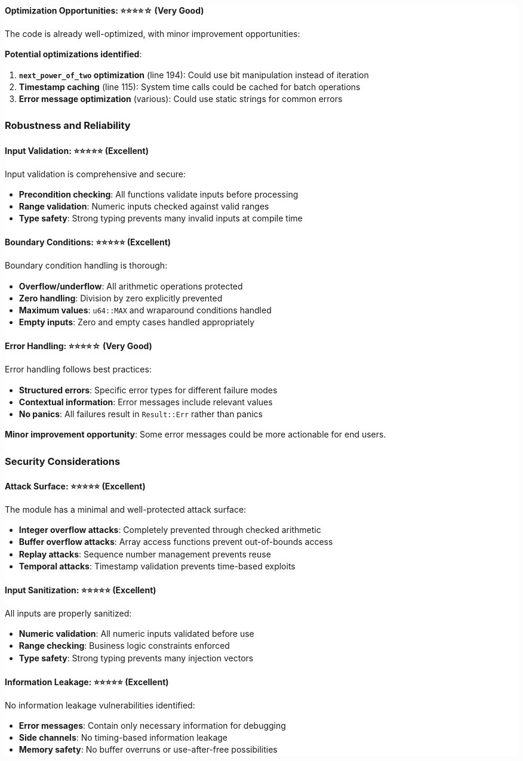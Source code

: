 #### Optimization Opportunities: ⭐⭐⭐⭐☆ (Very Good)
The code is already well-optimized, with minor improvement opportunities:

**Potential optimizations identified**:
1. **`next_power_of_two` optimization** (line 194): Could use bit manipulation instead of iteration
2. **Timestamp caching** (line 115): System time calls could be cached for batch operations
3. **Error message optimization** (various): Could use static strings for common errors

### Robustness and Reliability

#### Input Validation: ⭐⭐⭐⭐⭐ (Excellent)
Input validation is comprehensive and secure:
- **Precondition checking**: All functions validate inputs before processing
- **Range validation**: Numeric inputs checked against valid ranges
- **Type safety**: Strong typing prevents many invalid inputs at compile time

#### Boundary Conditions: ⭐⭐⭐⭐⭐ (Excellent)
Boundary condition handling is thorough:
- **Overflow/underflow**: All arithmetic operations protected
- **Zero handling**: Division by zero explicitly prevented
- **Maximum values**: `u64::MAX` and wraparound conditions handled
- **Empty inputs**: Zero and empty cases handled appropriately

#### Error Handling: ⭐⭐⭐⭐☆ (Very Good)
Error handling follows best practices:
- **Structured errors**: Specific error types for different failure modes
- **Contextual information**: Error messages include relevant values
- **No panics**: All failures result in `Result::Err` rather than panics

**Minor improvement opportunity**: Some error messages could be more actionable for end users.

### Security Considerations

#### Attack Surface: ⭐⭐⭐⭐⭐ (Excellent)
The module has a minimal and well-protected attack surface:
- **Integer overflow attacks**: Completely prevented through checked arithmetic
- **Buffer overflow attacks**: Array access functions prevent out-of-bounds access
- **Replay attacks**: Sequence number management prevents reuse
- **Temporal attacks**: Timestamp validation prevents time-based exploits

#### Input Sanitization: ⭐⭐⭐⭐⭐ (Excellent)
All inputs are properly sanitized:
- **Numeric validation**: All numeric inputs validated before use
- **Range checking**: Business logic constraints enforced
- **Type safety**: Strong typing prevents many injection vectors

#### Information Leakage: ⭐⭐⭐⭐⭐ (Excellent)
No information leakage vulnerabilities identified:
- **Error messages**: Contain only necessary information for debugging
- **Side channels**: No timing-based information leakage
- **Memory safety**: No buffer overruns or use-after-free possibilities
